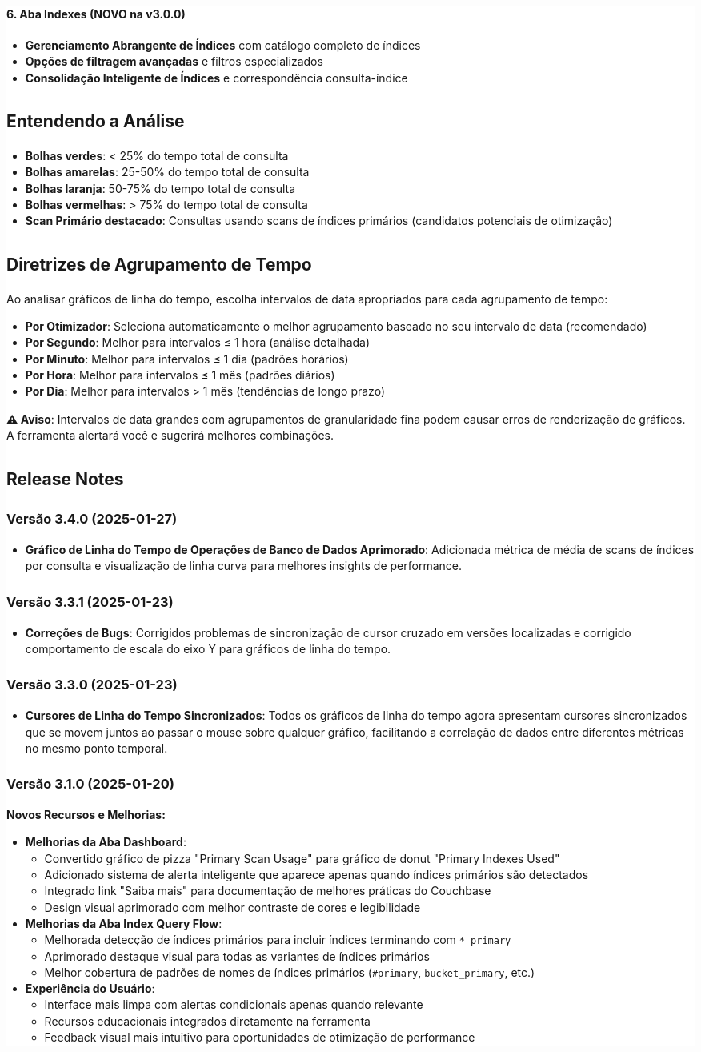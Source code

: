 #### **6. Aba Indexes** (NOVO na v3.0.0)
- **Gerenciamento Abrangente de Índices** com catálogo completo de índices
- **Opções de filtragem avançadas** e filtros especializados
- **Consolidação Inteligente de Índices** e correspondência consulta-índice

## Entendendo a Análise

- **Bolhas verdes**: < 25% do tempo total de consulta
- **Bolhas amarelas**: 25-50% do tempo total de consulta
- **Bolhas laranja**: 50-75% do tempo total de consulta
- **Bolhas vermelhas**: > 75% do tempo total de consulta
- **Scan Primário destacado**: Consultas usando scans de índices primários (candidatos potenciais de otimização)

## Diretrizes de Agrupamento de Tempo

Ao analisar gráficos de linha do tempo, escolha intervalos de data apropriados para cada agrupamento de tempo:

- **Por Otimizador**: Seleciona automaticamente o melhor agrupamento baseado no seu intervalo de data (recomendado)
- **Por Segundo**: Melhor para intervalos ≤ 1 hora (análise detalhada)
- **Por Minuto**: Melhor para intervalos ≤ 1 dia (padrões horários)
- **Por Hora**: Melhor para intervalos ≤ 1 mês (padrões diários)
- **Por Dia**: Melhor para intervalos > 1 mês (tendências de longo prazo)

**⚠️ Aviso**: Intervalos de data grandes com agrupamentos de granularidade fina podem causar erros de renderização de gráficos. A ferramenta alertará você e sugerirá melhores combinações.

## Release Notes

### Versão 3.4.0 (2025-01-27)
- **Gráfico de Linha do Tempo de Operações de Banco de Dados Aprimorado**: Adicionada métrica de média de scans de índices por consulta e visualização de linha curva para melhores insights de performance.

### Versão 3.3.1 (2025-01-23)
- **Correções de Bugs**: Corrigidos problemas de sincronização de cursor cruzado em versões localizadas e corrigido comportamento de escala do eixo Y para gráficos de linha do tempo.

### Versão 3.3.0 (2025-01-23)
- **Cursores de Linha do Tempo Sincronizados**: Todos os gráficos de linha do tempo agora apresentam cursores sincronizados que se movem juntos ao passar o mouse sobre qualquer gráfico, facilitando a correlação de dados entre diferentes métricas no mesmo ponto temporal.

### Versão 3.1.0 (2025-01-20)
**Novos Recursos e Melhorias:**
- **Melhorias da Aba Dashboard**:
  - Convertido gráfico de pizza "Primary Scan Usage" para gráfico de donut "Primary Indexes Used"
  - Adicionado sistema de alerta inteligente que aparece apenas quando índices primários são detectados
  - Integrado link "Saiba mais" para documentação de melhores práticas do Couchbase
  - Design visual aprimorado com melhor contraste de cores e legibilidade
- **Melhorias da Aba Index Query Flow**:
  - Melhorada detecção de índices primários para incluir índices terminando com `*_primary`
  - Aprimorado destaque visual para todas as variantes de índices primários
  - Melhor cobertura de padrões de nomes de índices primários (`#primary`, `bucket_primary`, etc.)
- **Experiência do Usuário**:
  - Interface mais limpa com alertas condicionais apenas quando relevante
  - Recursos educacionais integrados diretamente na ferramenta
  - Feedback visual mais intuitivo para oportunidades de otimização de performance
